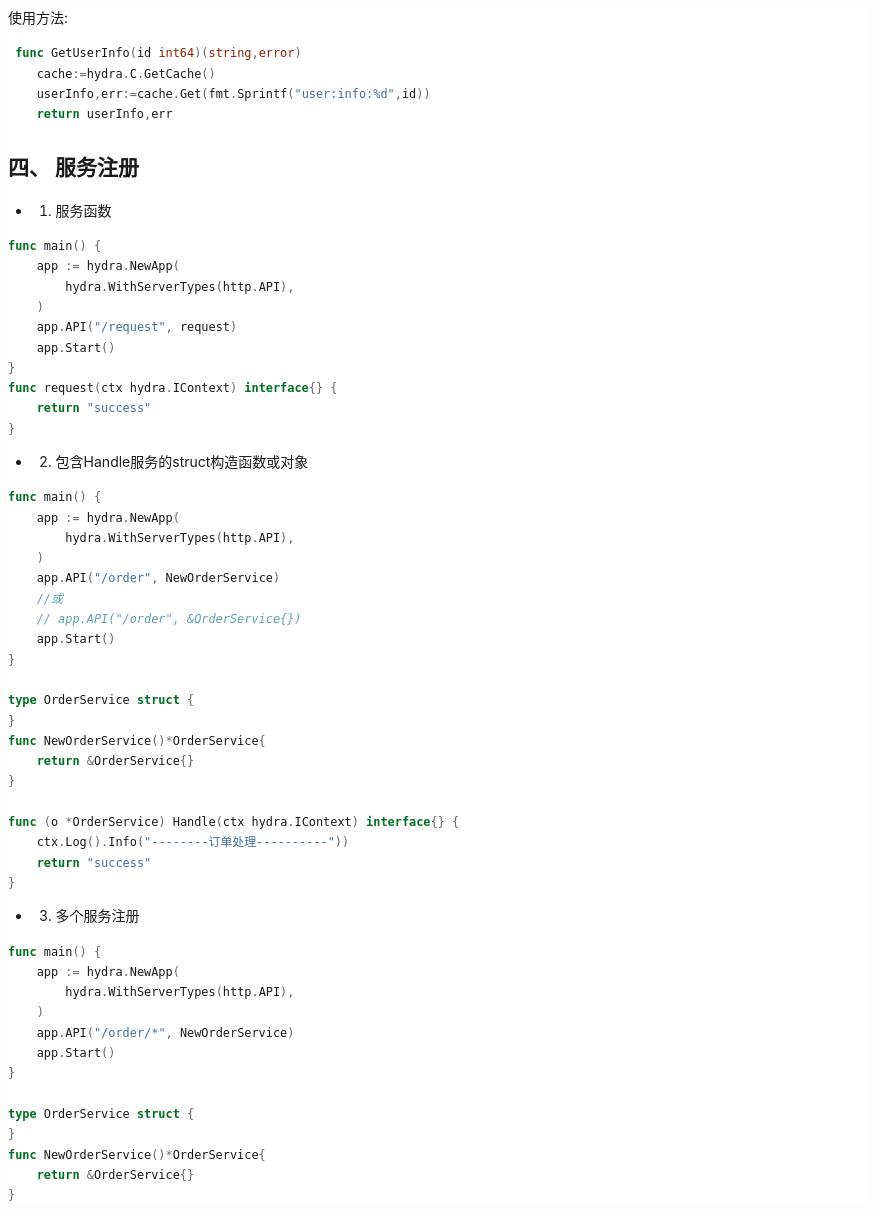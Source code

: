 使用方法:

```go
 func GetUserInfo(id int64)(string,error)
    cache:=hydra.C.GetCache()
    userInfo,err:=cache.Get(fmt.Sprintf("user:info:%d",id))
    return userInfo,err
```

## 四、 服务注册

- 1. 服务函数
```go
func main() {
	app := hydra.NewApp(
		hydra.WithServerTypes(http.API),
	)
	app.API("/request", request)
	app.Start()
}
func request(ctx hydra.IContext) interface{} {
	return "success"
}
```

- 2. 包含Handle服务的struct构造函数或对象

```go
func main() {
	app := hydra.NewApp(
		hydra.WithServerTypes(http.API),
	)
    app.API("/order", NewOrderService)
    //或
    // app.API("/order", &OrderService{})
	app.Start()
}

type OrderService struct {
}
func NewOrderService()*OrderService{
    return &OrderService{}
}

func (o *OrderService) Handle(ctx hydra.IContext) interface{} {
	ctx.Log().Info("--------订单处理----------"))
	return "success"
}
```

- 3. 多个服务注册

```go
func main() {
	app := hydra.NewApp(
		hydra.WithServerTypes(http.API),
	)
	app.API("/order/*", NewOrderService)
	app.Start()
}

type OrderService struct {
}
func NewOrderService()*OrderService{
    return &OrderService{}
}

```